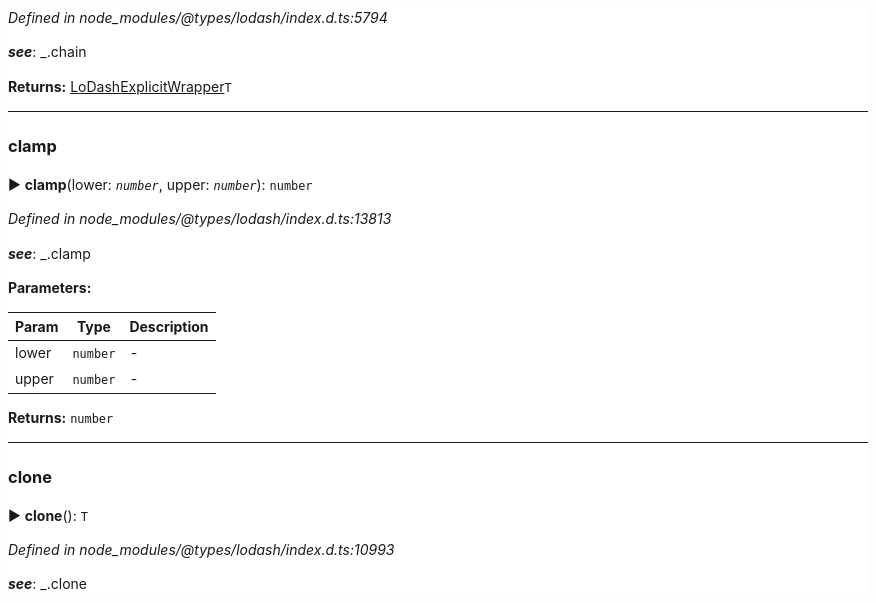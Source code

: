 

*Defined in node_modules/@types/lodash/index.d.ts:5794*


*__see__*: _.chain





**Returns:** [LoDashExplicitWrapper](_node_modules__types_lodash_index_d_._.lodashexplicitwrapper.md)`T`





___

<a id="clamp"></a>

###  clamp

► **clamp**(lower: *`number`*, upper: *`number`*): `number`



*Defined in node_modules/@types/lodash/index.d.ts:13813*


*__see__*: _.clamp



**Parameters:**

| Param | Type | Description |
| ------ | ------ | ------ |
| lower | `number`   |  - |
| upper | `number`   |  - |





**Returns:** `number`





___

<a id="clone"></a>

###  clone

► **clone**(): `T`



*Defined in node_modules/@types/lodash/index.d.ts:10993*


*__see__*: _.clone


